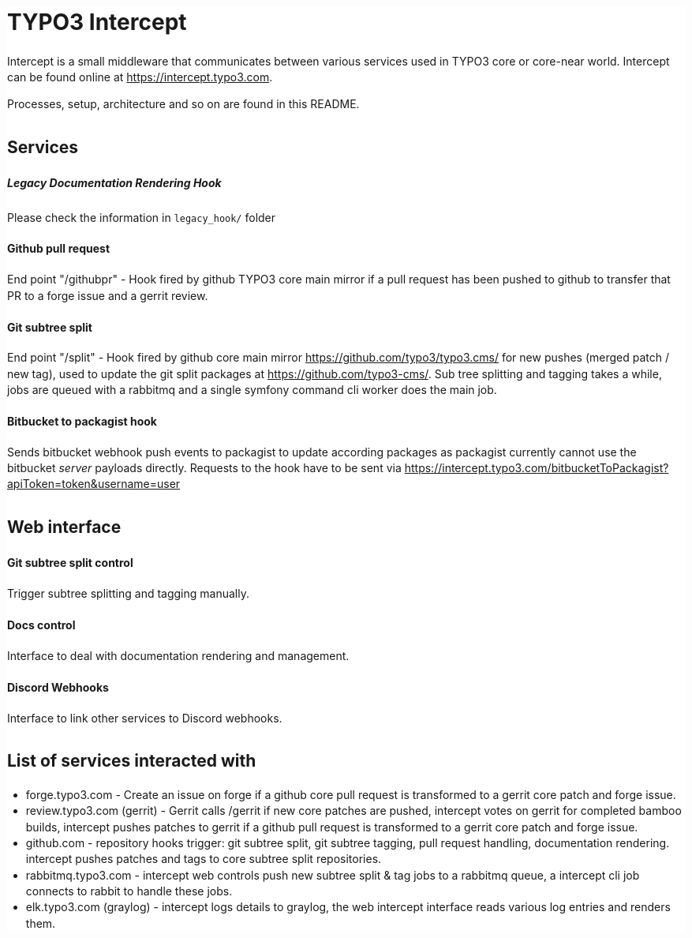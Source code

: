 # TYPO3 Intercept

Intercept is a small middleware that communicates between various services
used in TYPO3 core or core-near world. Intercept can be found online at
https://intercept.typo3.com.

Processes, setup, architecture and so on are found in this README.

## Services

##### Legacy Documentation Rendering Hook

Please check the information in `legacy_hook/` folder

#### Github pull request

End point "/githubpr" - Hook fired by github TYPO3 core main mirror if a pull request
has been pushed to github to transfer that PR to a forge issue and a gerrit review.

#### Git subtree split

End point "/split" - Hook fired by github core main mirror https://github.com/typo3/typo3.cms/ for new
pushes (merged patch / new tag), used to update the git split packages at https://github.com/typo3-cms/.
Sub tree splitting and tagging takes a while, jobs are queued with a rabbitmq and a single
symfony command cli worker does the main job.

#### Bitbucket to packagist hook

Sends bitbucket webhook push events to packagist to update according packages as packagist currently cannot
use the bitbucket _server_ payloads directly. Requests to the hook have to be sent via https://intercept.typo3.com/bitbucketToPackagist?apiToken=token&username=user

## Web interface

#### Git subtree split control

Trigger subtree splitting and tagging manually.

#### Docs control

Interface to deal with documentation rendering and management.

#### Discord Webhooks

Interface to link other services to Discord webhooks.

## List of services interacted with

- forge.typo3.com - Create an issue on forge if a github core pull request is transformed
    to a gerrit core patch and forge issue.
- review.typo3.com (gerrit) - Gerrit calls /gerrit if new core patches are pushed, intercept
    votes on gerrit for completed bamboo builds, intercept pushes patches to gerrit if a
    github pull request is transformed to a gerrit core patch and forge issue.
- github.com - repository hooks trigger: git subtree split, git subtree tagging, pull request
    handling, documentation rendering. intercept pushes patches and tags to core subtree split
    repositories.
- rabbitmq.typo3.com - intercept web controls push new subtree split & tag jobs to a rabbitmq queue,
    a intercept cli job connects to rabbit to handle these jobs.
- elk.typo3.com (graylog) - intercept logs details to graylog, the web intercept interface reads various
    log entries and renders them.